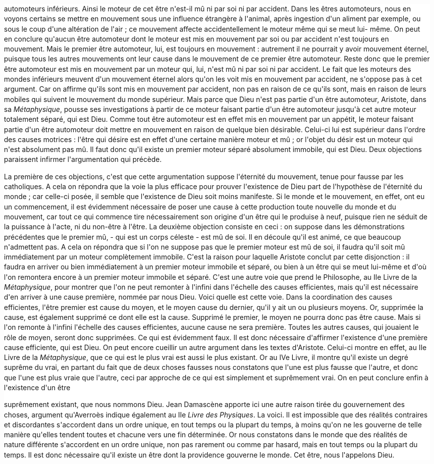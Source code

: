 automoteurs inférieurs. Ainsi le moteur de cet être n'est-il mû ni par soi ni par accident. Dans les êtres automoteurs, nous en voyons certains se mettre en mouvement sous une influence étrangère à l'animal, après ingestion d'un aliment par exemple, ou sous le coup d'une altération de l'air ; ce mouvement affecte accidentellement le moteur même qui se meut lui- même. On peut en conclure qu'aucun être automoteur dont le moteur est mis en mouvement par soi ou par accident n'est toujours en mouvement. Mais le premier être automoteur, lui, est toujours en mouvement : autrement il ne pourrait y avoir mouvement éternel, puisque tous les autres mouvements ont leur cause dans le mouvement de ce premier être automoteur. Reste donc que le premier être automoteur est mis en mouvement par un moteur qui, lui, n'est mû ni par soi ni par accident. Le fait que les moteurs des mondes inférieurs meuvent d'un mouvement éternel alors qu'on les voit mis en mouvement par accident, ne s'oppose pas à cet argument. Car on affirme qu'ils sont mis en mouvement par accident, non pas en raison de ce qu'ils sont, mais en raison de leurs mobiles qui suivent le mouvement du monde supérieur. Mais parce que Dieu n'est pas partie d'un être automoteur, Aristote, dans sa *Métaphysique*, pousse ses investigations à partir de ce moteur faisant partie d'un être automoteur jusqu'à cet autre moteur totalement séparé, qui est Dieu. Comme tout être automoteur est en effet mis en mouvement par un appétit, le moteur faisant partie d'un être automoteur doit mettre en mouvement en raison de quelque bien désirable. Celui-ci lui est supérieur dans l'ordre des causes motrices : l'être qui désire est en effet d'une certaine manière moteur et mû ; or l'objet du désir est un moteur qui n'est absolument pas mû. Il faut donc qu'il existe un premier moteur séparé absolument immobile, qui est Dieu. Deux objections paraissent infirmer l'argumentation qui précède. 

La première de ces objections, c'est que cette argumentation suppose l'éternité du mouvement, tenue pour fausse par les catholiques. A cela on répondra que la voie la plus efficace pour prouver l'existence de Dieu part de l'hypothèse de l'éternité du monde ; car celle-ci posée, il semble que l'existence de Dieu soit moins manifeste. Si le monde et le mouvement, en effet, ont eu un commencement, il est évidemment nécessaire de poser une cause à cette production toute nouvelle du monde et du mouvement, car tout ce qui commence tire nécessairement son origine d'un être qui le produise à neuf, puisque rien ne séduit de la puissance à l'acte, ni du non-être à l'être. 
La deuxième objection consiste en ceci : on suppose dans les démonstrations précédentes que le premier mû, - qui est un corps céleste - est mû de soi. Il en découle qu'il est animé, ce que beaucoup n'admettent pas. A cela on répondra que si l'on ne suppose pas que le premier moteur est mû de soi, il faudra qu'il soit mû immédiatement par un moteur complètement immobile. C'est la raison pour laquelle Aristote conclut par cette disjonction : il faudra en arriver ou bien immédiatement à un premier moteur immobile et séparé, ou bien à un être qui se meut lui-même et d'où l'on remontera encore à un premier moteur immobile et séparé. C'est une autre voie que prend le Philosophe, au IIe Livre de la *Métaphysique*, pour montrer que l'on ne peut remonter à l'infini dans l'échelle des causes efficientes, mais qu'il est nécessaire d'en arriver à une cause première, nommée par nous Dieu. Voici quelle est cette voie. Dans la coordination des causes efficientes, l'être premier est cause du moyen, et le moyen cause du dernier, qu'il y ait un ou plusieurs moyens. Or, supprimée la cause, est également supprimé ce dont elle est la cause. Supprimé le premier, le moyen ne pourra donc pas être cause. Mais si l'on remonte à l'infini l'échelle des causes efficientes, aucune cause ne sera première. Toutes les autres causes, qui jouaient le rôle de moyen, seront donc supprimées. Ce qui est évidemment faux. Il est donc nécessaire d'affirmer l'existence d'une première cause efficiente, qui est Dieu. On peut encore cueillir un autre argument dans les textes d'Aristote. Celui-ci montre en effet, au IIe Livre de la *Métaphysique*, que ce qui est le plus vrai est aussi le plus existant. Or au IVe Livre, il montre qu'il existe un degré suprême du vrai, en partant du fait que de deux choses fausses nous constatons que l'une est plus fausse que l'autre, et donc que l'une est plus vraie que l'autre, ceci par approche de ce qui est simplement et suprêmement vrai. On en peut conclure enfin à l'existence d'un être

suprêmement existant, que nous nommons Dieu. Jean Damascène apporte ici une autre raison tirée du gouvernement des choses, argument qu'Averroès indique également au IIe *Livre des Physiques*. La voici. Il est impossible que des réalités contraires et discordantes s'accordent dans un ordre unique, en tout temps ou la plupart du temps, à moins qu'on ne les gouverne de telle manière qu'elles tendent toutes et chacune vers une fin déterminée. Or nous constatons dans le monde que des réalités de nature différente s'accordent en un ordre unique, non pas rarement ou comme par hasard, mais en tout temps ou la plupart du temps. Il est donc nécessaire qu'il existe un être dont la providence gouverne le monde. Cet être, nous l'appelons Dieu.

